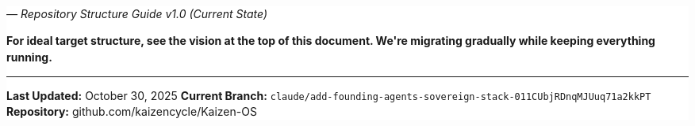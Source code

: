 *— Repository Structure Guide v1.0 (Current State)*

**For ideal target structure, see the vision at the top of this document. We're migrating gradually while keeping everything running.**

---

**Last Updated:** October 30, 2025
**Current Branch:** `claude/add-founding-agents-sovereign-stack-011CUbjRDnqMJUuq71a2kkPT`
**Repository:** github.com/kaizencycle/Kaizen-OS
